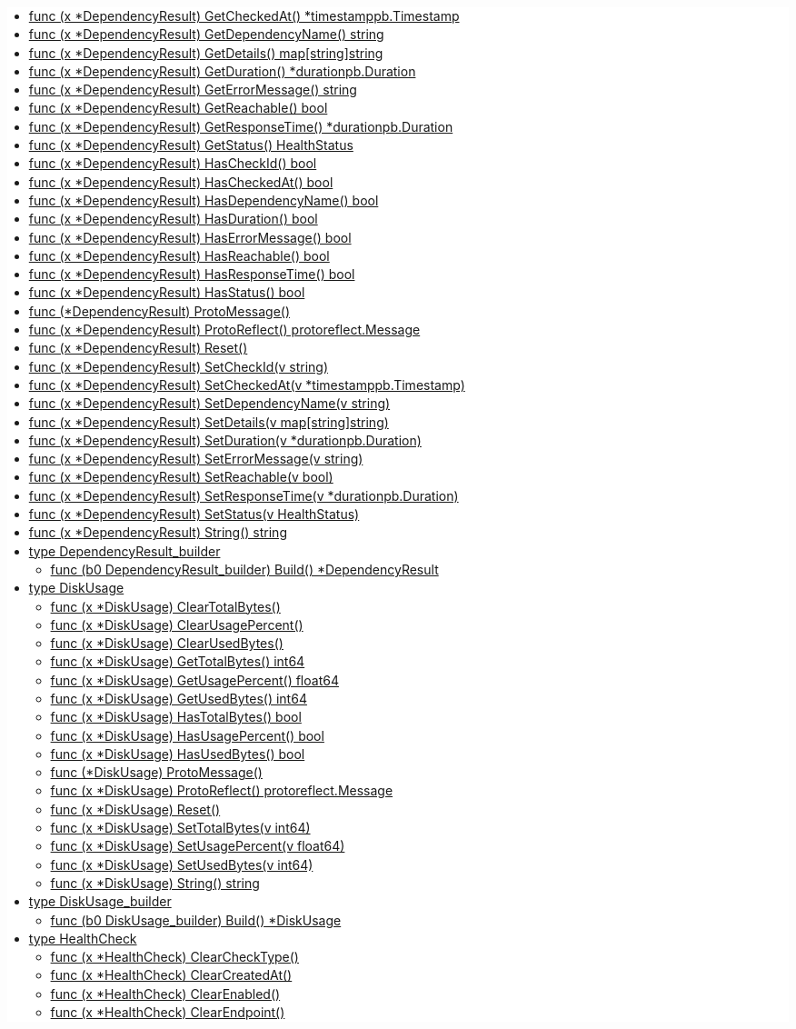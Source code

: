   - [func \(x \*DependencyResult\) GetCheckedAt\(\) \*timestamppb.Timestamp](#DependencyResult.GetCheckedAt)
  - [func \(x \*DependencyResult\) GetDependencyName\(\) string](#DependencyResult.GetDependencyName)
  - [func \(x \*DependencyResult\) GetDetails\(\) map\[string\]string](#DependencyResult.GetDetails)
  - [func \(x \*DependencyResult\) GetDuration\(\) \*durationpb.Duration](#DependencyResult.GetDuration)
  - [func \(x \*DependencyResult\) GetErrorMessage\(\) string](#DependencyResult.GetErrorMessage)
  - [func \(x \*DependencyResult\) GetReachable\(\) bool](#DependencyResult.GetReachable)
  - [func \(x \*DependencyResult\) GetResponseTime\(\) \*durationpb.Duration](#DependencyResult.GetResponseTime)
  - [func \(x \*DependencyResult\) GetStatus\(\) HealthStatus](#DependencyResult.GetStatus)
  - [func \(x \*DependencyResult\) HasCheckId\(\) bool](#DependencyResult.HasCheckId)
  - [func \(x \*DependencyResult\) HasCheckedAt\(\) bool](#DependencyResult.HasCheckedAt)
  - [func \(x \*DependencyResult\) HasDependencyName\(\) bool](#DependencyResult.HasDependencyName)
  - [func \(x \*DependencyResult\) HasDuration\(\) bool](#DependencyResult.HasDuration)
  - [func \(x \*DependencyResult\) HasErrorMessage\(\) bool](#DependencyResult.HasErrorMessage)
  - [func \(x \*DependencyResult\) HasReachable\(\) bool](#DependencyResult.HasReachable)
  - [func \(x \*DependencyResult\) HasResponseTime\(\) bool](#DependencyResult.HasResponseTime)
  - [func \(x \*DependencyResult\) HasStatus\(\) bool](#DependencyResult.HasStatus)
  - [func \(\*DependencyResult\) ProtoMessage\(\)](#DependencyResult.ProtoMessage)
  - [func \(x \*DependencyResult\) ProtoReflect\(\) protoreflect.Message](#DependencyResult.ProtoReflect)
  - [func \(x \*DependencyResult\) Reset\(\)](#DependencyResult.Reset)
  - [func \(x \*DependencyResult\) SetCheckId\(v string\)](#DependencyResult.SetCheckId)
  - [func \(x \*DependencyResult\) SetCheckedAt\(v \*timestamppb.Timestamp\)](#DependencyResult.SetCheckedAt)
  - [func \(x \*DependencyResult\) SetDependencyName\(v string\)](#DependencyResult.SetDependencyName)
  - [func \(x \*DependencyResult\) SetDetails\(v map\[string\]string\)](#DependencyResult.SetDetails)
  - [func \(x \*DependencyResult\) SetDuration\(v \*durationpb.Duration\)](#DependencyResult.SetDuration)
  - [func \(x \*DependencyResult\) SetErrorMessage\(v string\)](#DependencyResult.SetErrorMessage)
  - [func \(x \*DependencyResult\) SetReachable\(v bool\)](#DependencyResult.SetReachable)
  - [func \(x \*DependencyResult\) SetResponseTime\(v \*durationpb.Duration\)](#DependencyResult.SetResponseTime)
  - [func \(x \*DependencyResult\) SetStatus\(v HealthStatus\)](#DependencyResult.SetStatus)
  - [func \(x \*DependencyResult\) String\(\) string](#DependencyResult.String)
- [type DependencyResult_builder](#DependencyResult_builder)
  - [func \(b0 DependencyResult_builder\) Build\(\) \*DependencyResult](#DependencyResult_builder.Build)
- [type DiskUsage](#DiskUsage)
  - [func \(x \*DiskUsage\) ClearTotalBytes\(\)](#DiskUsage.ClearTotalBytes)
  - [func \(x \*DiskUsage\) ClearUsagePercent\(\)](#DiskUsage.ClearUsagePercent)
  - [func \(x \*DiskUsage\) ClearUsedBytes\(\)](#DiskUsage.ClearUsedBytes)
  - [func \(x \*DiskUsage\) GetTotalBytes\(\) int64](#DiskUsage.GetTotalBytes)
  - [func \(x \*DiskUsage\) GetUsagePercent\(\) float64](#DiskUsage.GetUsagePercent)
  - [func \(x \*DiskUsage\) GetUsedBytes\(\) int64](#DiskUsage.GetUsedBytes)
  - [func \(x \*DiskUsage\) HasTotalBytes\(\) bool](#DiskUsage.HasTotalBytes)
  - [func \(x \*DiskUsage\) HasUsagePercent\(\) bool](#DiskUsage.HasUsagePercent)
  - [func \(x \*DiskUsage\) HasUsedBytes\(\) bool](#DiskUsage.HasUsedBytes)
  - [func \(\*DiskUsage\) ProtoMessage\(\)](#DiskUsage.ProtoMessage)
  - [func \(x \*DiskUsage\) ProtoReflect\(\) protoreflect.Message](#DiskUsage.ProtoReflect)
  - [func \(x \*DiskUsage\) Reset\(\)](#DiskUsage.Reset)
  - [func \(x \*DiskUsage\) SetTotalBytes\(v int64\)](#DiskUsage.SetTotalBytes)
  - [func \(x \*DiskUsage\) SetUsagePercent\(v float64\)](#DiskUsage.SetUsagePercent)
  - [func \(x \*DiskUsage\) SetUsedBytes\(v int64\)](#DiskUsage.SetUsedBytes)
  - [func \(x \*DiskUsage\) String\(\) string](#DiskUsage.String)
- [type DiskUsage_builder](#DiskUsage_builder)
  - [func \(b0 DiskUsage_builder\) Build\(\) \*DiskUsage](#DiskUsage_builder.Build)
- [type HealthCheck](#HealthCheck)
  - [func \(x \*HealthCheck\) ClearCheckType\(\)](#HealthCheck.ClearCheckType)
  - [func \(x \*HealthCheck\) ClearCreatedAt\(\)](#HealthCheck.ClearCreatedAt)
  - [func \(x \*HealthCheck\) ClearEnabled\(\)](#HealthCheck.ClearEnabled)
  - [func \(x \*HealthCheck\) ClearEndpoint\(\)](#HealthCheck.ClearEndpoint)
